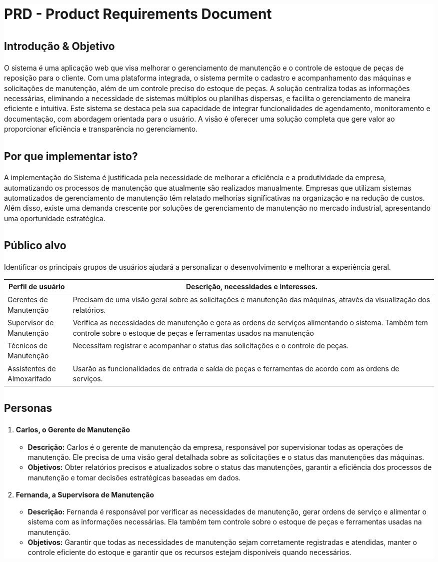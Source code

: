 # PRD - Product Requirements Document 

## Introdução & Objetivo

O sistema é uma aplicação web que visa melhorar o gerenciamento de manutenção e o controle de estoque de peças de reposição para o cliente. Com uma plataforma integrada, o sistema permite o cadastro e acompanhamento das máquinas e solicitações de manutenção, além de um controle preciso do estoque de peças. A solução centraliza todas as informações necessárias, eliminando a necessidade de sistemas múltiplos ou planilhas dispersas, e facilita o gerenciamento de maneira eficiente e intuitiva.
Este sistema se destaca pela sua capacidade de integrar funcionalidades de agendamento, monitoramento e documentação, com abordagem orientada para o usuário. A visão é oferecer uma solução completa que gere valor ao proporcionar eficiência e transparência no gerenciamento.

## Por que implementar isto?
A implementação do Sistema é justificada pela necessidade de melhorar a eficiência e a produtividade da empresa, automatizando os processos de manutenção que atualmente são realizados manualmente. Empresas que utilizam sistemas automatizados de gerenciamento de manutenção têm relatado melhorias significativas na organização e na redução de custos. 
Além disso, existe uma demanda crescente por soluções de gerenciamento de manutenção no mercado industrial, apresentando uma oportunidade estratégica. 

## Público alvo
Identificar os principais grupos de usuários ajudará a personalizar o desenvolvimento e melhorar a experiência geral.

| Perfil de usuário       	| Descrição, necessidades e interesses.                    	|
|------------------------------|---------------------------------------------------------------|
| Gerentes de Manutenção | Precisam de uma visão geral sobre as solicitações e manutenção das máquinas, através da visualização dos relatórios. |
| Supervisor de Manutenção| Verifica as necessidades de manutenção e gera as ordens de serviços alimentando o sistema. Também tem controle sobre o estoque de peças e ferramentas usados na manutenção|
| Técnicos de Manutenção| Necessitam registrar e acompanhar o status das solicitações e o controle de peças. |
|Assistentes de Almoxarifado| Usarão as funcionalidades de entrada e saída de peças e ferramentas de acordo com as ordens de serviços. |

## Personas

1. **Carlos, o Gerente de Manutenção**
   - **Descrição:** Carlos é o gerente de manutenção da empresa, responsável por supervisionar todas as operações de manutenção. Ele precisa de uma visão geral detalhada sobre as solicitações e o status das manutenções das máquinas.
   - **Objetivos:** Obter relatórios precisos e atualizados sobre o status das manutenções, garantir a eficiência dos processos de manutenção e tomar decisões estratégicas baseadas em dados.

2. **Fernanda, a Supervisora de Manutenção**
   - **Descrição:** Fernanda é responsável por verificar as necessidades de manutenção, gerar ordens de serviço e alimentar o sistema com as informações necessárias. Ela também tem controle sobre o estoque de peças e ferramentas usadas na manutenção.
   - **Objetivos:** Garantir que todas as necessidades de manutenção sejam corretamente registradas e atendidas, manter o controle eficiente do estoque e garantir que os recursos estejam disponíveis quando necessários.
